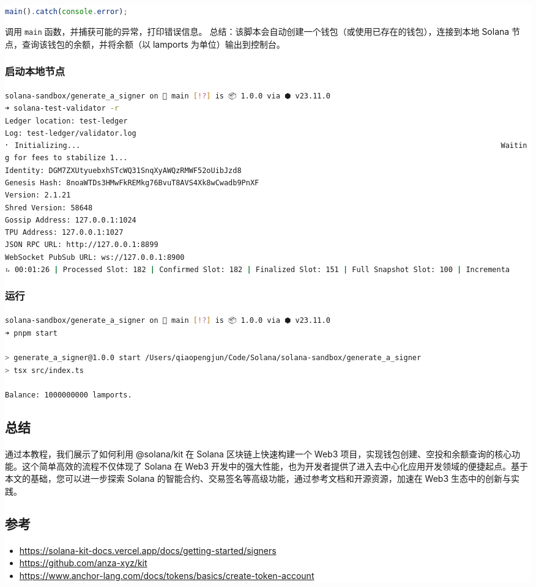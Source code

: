 
```ts
main().catch(console.error);
```

调用 `main` 函数，并捕获可能的异常，打印错误信息。
总结：该脚本会自动创建一个钱包（或使用已存在的钱包），连接到本地 Solana 节点，查询该钱包的余额，并将余额（以 lamports 为单位）输出到控制台。

### 启动本地节点

```bash
solana-sandbox/generate_a_signer on  main [!?] is 📦 1.0.0 via ⬢ v23.11.0 
➜ solana-test-validator -r
Ledger location: test-ledger
Log: test-ledger/validator.log
⠂ Initializing...                                                                                                Waiting for fees to stabilize 1...
Identity: DGM7ZXUtyuebxhSTcWQ31SnqXyAWQzRMWF52oUibJzd8
Genesis Hash: 8noaWTDs3HMwFkREMkg76BvuT8AVS4Xk8wCwadb9PnXF
Version: 2.1.21
Shred Version: 58648
Gossip Address: 127.0.0.1:1024
TPU Address: 127.0.0.1:1027
JSON RPC URL: http://127.0.0.1:8899
WebSocket PubSub URL: ws://127.0.0.1:8900
⠦ 00:01:26 | Processed Slot: 182 | Confirmed Slot: 182 | Finalized Slot: 151 | Full Snapshot Slot: 100 | Incrementa
```

### 运行

```bash
solana-sandbox/generate_a_signer on  main [!?] is 📦 1.0.0 via ⬢ v23.11.0 
➜ pnpm start                                               

> generate_a_signer@1.0.0 start /Users/qiaopengjun/Code/Solana/solana-sandbox/generate_a_signer
> tsx src/index.ts

Balance: 1000000000 lamports.
```

## 总结

通过本教程，我们展示了如何利用 @solana/kit 在 Solana 区块链上快速构建一个 Web3 项目，实现钱包创建、空投和余额查询的核心功能。这个简单高效的流程不仅体现了 Solana 在 Web3 开发中的强大性能，也为开发者提供了进入去中心化应用开发领域的便捷起点。基于本文的基础，您可以进一步探索 Solana 的智能合约、交易签名等高级功能，通过参考文档和开源资源，加速在 Web3 生态中的创新与实践。

## 参考

- <https://solana-kit-docs.vercel.app/docs/getting-started/signers>
- <https://github.com/anza-xyz/kit>
- <https://www.anchor-lang.com/docs/tokens/basics/create-token-account>
